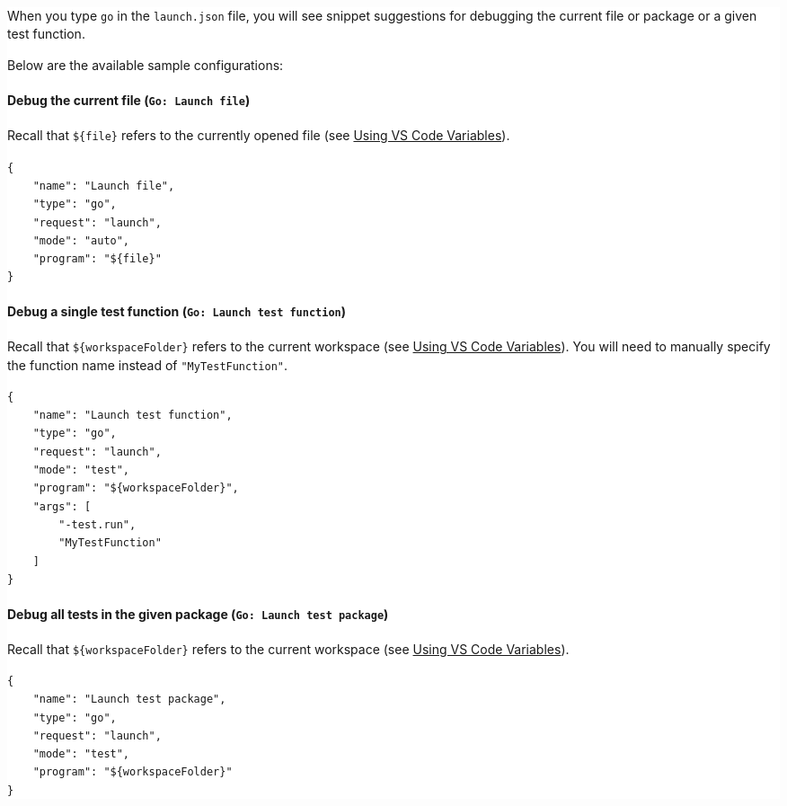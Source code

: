 When you type `go` in the `launch.json` file, you will see snippet suggestions for debugging the current file or package or a given test function.

Below are the available sample configurations:

#### Debug the current file (`Go: Launch file`)

Recall that `${file}` refers to the currently opened file (see [Using VS Code Variables](#using-vs-code-variables)).

```json5
{
    "name": "Launch file",
    "type": "go",
    "request": "launch",
    "mode": "auto",
    "program": "${file}"
}
```

#### Debug a single test function (`Go: Launch test function`)

Recall that `${workspaceFolder}` refers to the current workspace (see [Using VS Code Variables](#using-vs-code-variables)). You will need to manually specify the function name instead of `"MyTestFunction"`.

```json5
{
    "name": "Launch test function",
    "type": "go",
    "request": "launch",
    "mode": "test",
    "program": "${workspaceFolder}",
    "args": [
        "-test.run",
        "MyTestFunction"
    ]
}
```

#### Debug all tests in the given package (`Go: Launch test package`)

Recall that `${workspaceFolder}` refers to the current workspace (see [Using VS Code Variables](#using-vs-code-variables)).

```json5
{
    "name": "Launch test package",
    "type": "go",
    "request": "launch",
    "mode": "test",
    "program": "${workspaceFolder}"
}
```
